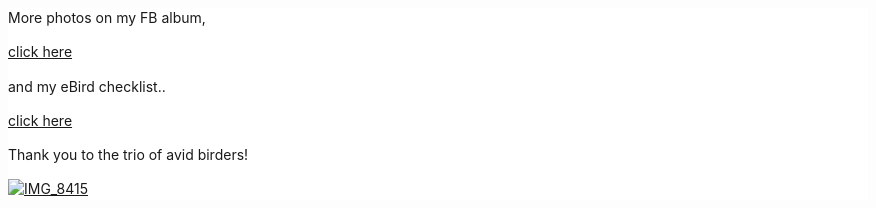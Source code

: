</lj-cut>

More photos on my FB album,

<a href="https://www.facebook.com/deemopahan/media_set?set=a.10152669174428878.1073742326.587058877&amp;type=3"> click here </a>

and my eBird checklist..

<a href="http://ebird.org/ebird/view/checklist?subID=S21153429"> click here </a>


Thank you to the trio of avid birders!

<a href="https://www.flickr.com/photos/86494503@N00/15992305868" title="IMG_8415 by mohandep, on Flickr"><img src="https://farm9.staticflickr.com/8665/15992305868_3990626e96_z.jpg" width="640" height="480" alt="IMG_8415"></a>
